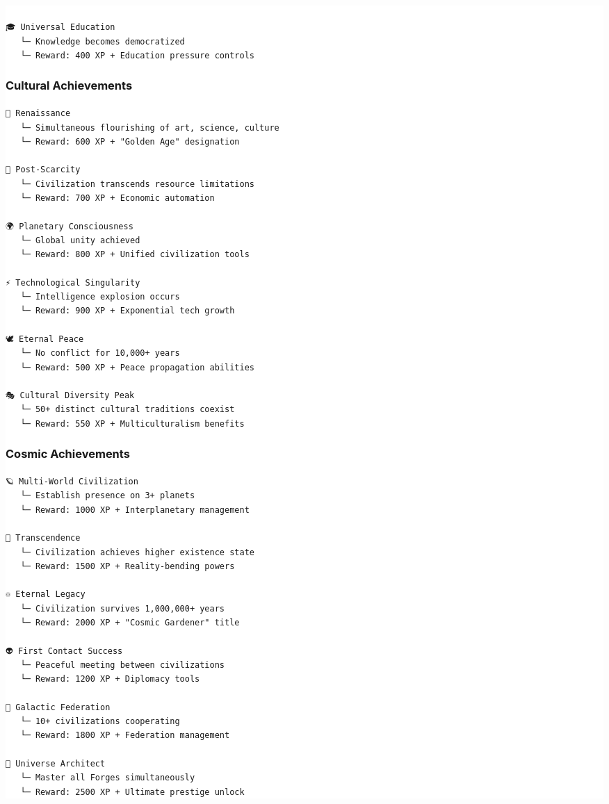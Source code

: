 ```

🎓 Universal Education
   └─ Knowledge becomes democratized
   └─ Reward: 400 XP + Education pressure controls
```

### Cultural Achievements

```
🎨 Renaissance
   └─ Simultaneous flourishing of art, science, culture
   └─ Reward: 600 XP + "Golden Age" designation

💎 Post-Scarcity
   └─ Civilization transcends resource limitations
   └─ Reward: 700 XP + Economic automation

🌍 Planetary Consciousness
   └─ Global unity achieved
   └─ Reward: 800 XP + Unified civilization tools

⚡ Technological Singularity
   └─ Intelligence explosion occurs
   └─ Reward: 900 XP + Exponential tech growth

🕊️ Eternal Peace
   └─ No conflict for 10,000+ years
   └─ Reward: 500 XP + Peace propagation abilities

🎭 Cultural Diversity Peak
   └─ 50+ distinct cultural traditions coexist
   └─ Reward: 550 XP + Multiculturalism benefits
```

### Cosmic Achievements

```
🪐 Multi-World Civilization
   └─ Establish presence on 3+ planets
   └─ Reward: 1000 XP + Interplanetary management

🌠 Transcendence
   └─ Civilization achieves higher existence state
   └─ Reward: 1500 XP + Reality-bending powers

♾️ Eternal Legacy
   └─ Civilization survives 1,000,000+ years
   └─ Reward: 2000 XP + "Cosmic Gardener" title

👽 First Contact Success
   └─ Peaceful meeting between civilizations
   └─ Reward: 1200 XP + Diplomacy tools

🌌 Galactic Federation
   └─ 10+ civilizations cooperating
   └─ Reward: 1800 XP + Federation management

🔮 Universe Architect
   └─ Master all Forges simultaneously
   └─ Reward: 2500 XP + Ultimate prestige unlock
```
